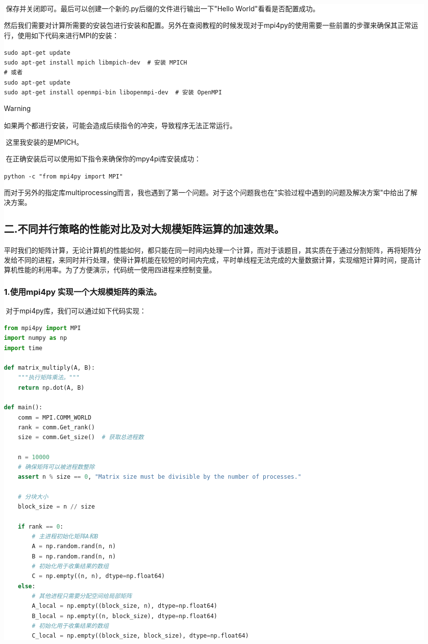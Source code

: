 ​       保存并关闭即可。最后可以创建一个新的.py后缀的文件进行输出一下"Hello World"看看是否配置成功。

​       然后我们需要对计算所需要的安装包进行安装和配置。另外在查阅教程的时候发现对于mpi4py的使用需要一些前置的步骤来确保其正常运行，使用如下代码来进行MPI的安装：

```Linux
sudo apt-get update
sudo apt-get install mpich libmpich-dev  # 安装 MPICH
# 或者
sudo apt-get update
sudo apt-get install openmpi-bin libopenmpi-dev  # 安装 OpenMPI
```

> [!WARNING]
>
> 如果两个都进行安装，可能会造成后续指令的冲突，导致程序无法正常运行。

​       这里我安装的是MPICH。

​       在正确安装后可以使用如下指令来确保你的mpy4pi库安装成功：

```Linux
python -c "from mpi4py import MPI"
```

​        而对于另外的指定库multiprocessing而言，我也遇到了第一个问题。对于这个问题我也在"实验过程中遇到的问题及解决方案"中给出了解决方案。

## 二.不同并行策略的性能对比及对大规模矩阵运算的加速效果。

​        平时我们的矩阵计算，无论计算机的性能如何，都只能在同一时间内处理一个计算，而对于该题目，其实质在于通过分割矩阵，再将矩阵分发给不同的进程，来同时并行处理，使得计算机能在较短的时间内完成，平时单线程无法完成的大量数据计算，实现缩短计算时间，提高计算机性能的利用率。为了方便演示，代码统一使用四进程来控制变量。

### 1.使用mpi4py 实现一个大规模矩阵的乘法。

​          对于mpi4py库，我们可以通过如下代码实现：

```python
from mpi4py import MPI
import numpy as np
import time

def matrix_multiply(A, B):
    """执行矩阵乘法。"""
    return np.dot(A, B)

def main():
    comm = MPI.COMM_WORLD
    rank = comm.Get_rank()
    size = comm.Get_size()  # 获取总进程数

    n = 10000
    # 确保矩阵可以被进程数整除
    assert n % size == 0, "Matrix size must be divisible by the number of processes."

    # 分块大小
    block_size = n // size

    if rank == 0:
        # 主进程初始化矩阵A和B
        A = np.random.rand(n, n)
        B = np.random.rand(n, n)
        # 初始化用于收集结果的数组
        C = np.empty((n, n), dtype=np.float64)
    else:
        # 其他进程只需要分配空间给局部矩阵
        A_local = np.empty((block_size, n), dtype=np.float64)
        B_local = np.empty((n, block_size), dtype=np.float64)
        # 初始化用于收集结果的数组
        C_local = np.empty((block_size, block_size), dtype=np.float64)
```